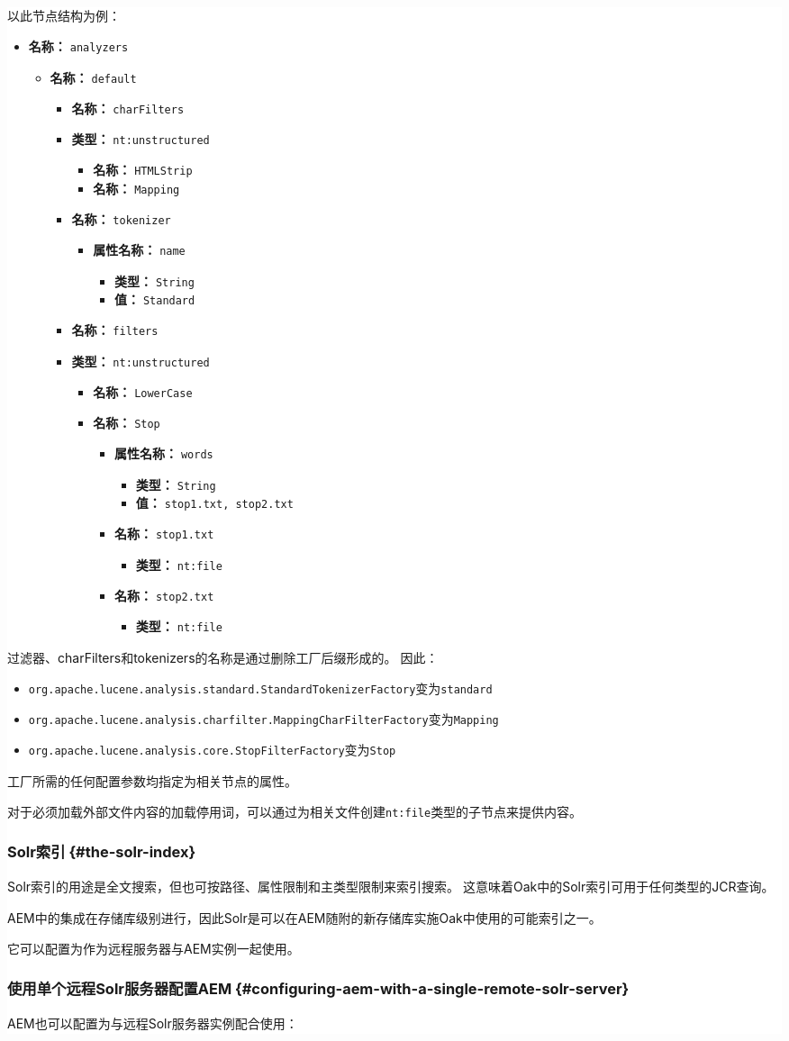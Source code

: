 以此节点结构为例：

* **名称：** `analyzers`

   * **名称：** `default`

      * **名称：** `charFilters`
      * **类型：** `nt:unstructured`

         * **名称：** `HTMLStrip`
         * **名称：** `Mapping`

      * **名称：** `tokenizer`

         * **属性名称：** `name`

            * **类型：** `String`
            * **值：** `Standard`

      * **名称：** `filters`
      * **类型：** `nt:unstructured`

         * **名称：** `LowerCase`
         * **名称：** `Stop`

            * **属性名称：** `words`

               * **类型：** `String`
               * **值：** `stop1.txt, stop2.txt`

            * **名称：** `stop1.txt`

               * **类型：** `nt:file`

            * **名称：** `stop2.txt`

               * **类型：** `nt:file`

过滤器、charFilters和tokenizers的名称是通过删除工厂后缀形成的。 因此：

* `org.apache.lucene.analysis.standard.StandardTokenizerFactory`变为`standard`

* `org.apache.lucene.analysis.charfilter.MappingCharFilterFactory`变为`Mapping`

* `org.apache.lucene.analysis.core.StopFilterFactory`变为`Stop`

工厂所需的任何配置参数均指定为相关节点的属性。

对于必须加载外部文件内容的加载停用词，可以通过为相关文件创建`nt:file`类型的子节点来提供内容。

### Solr索引 {#the-solr-index}

Solr索引的用途是全文搜索，但也可按路径、属性限制和主类型限制来索引搜索。 这意味着Oak中的Solr索引可用于任何类型的JCR查询。

AEM中的集成在存储库级别进行，因此Solr是可以在AEM随附的新存储库实施Oak中使用的可能索引之一。

它可以配置为作为远程服务器与AEM实例一起使用。

### 使用单个远程Solr服务器配置AEM {#configuring-aem-with-a-single-remote-solr-server}

AEM也可以配置为与远程Solr服务器实例配合使用：

